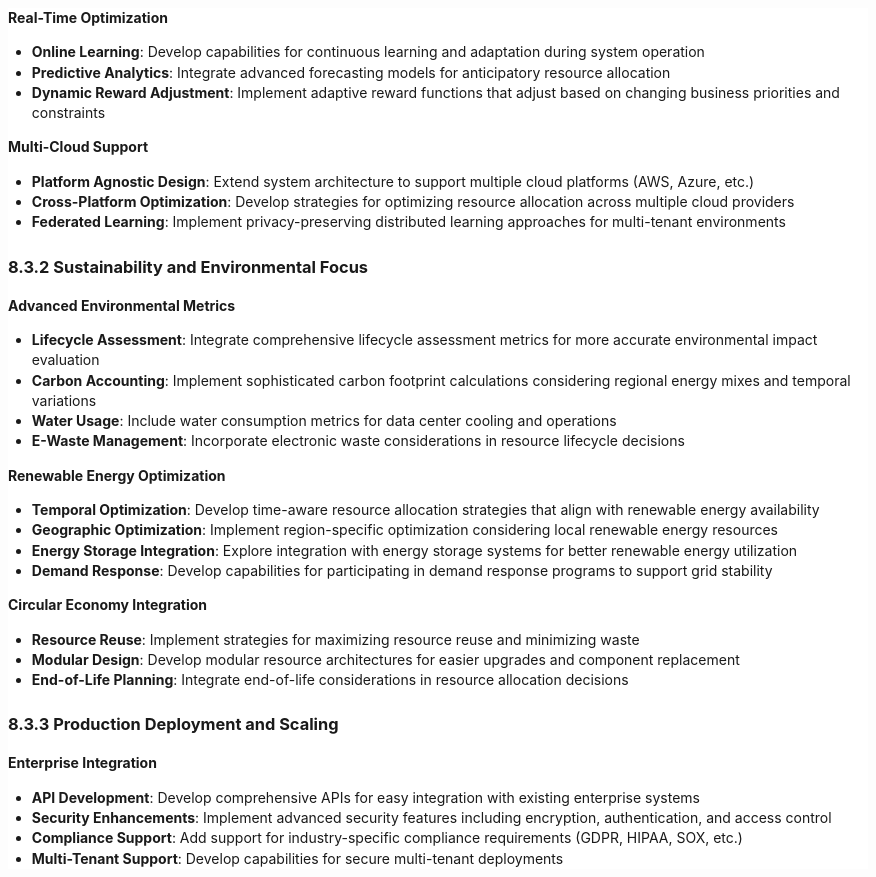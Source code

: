 **Real-Time Optimization**
- **Online Learning**: Develop capabilities for continuous learning and adaptation during system operation
- **Predictive Analytics**: Integrate advanced forecasting models for anticipatory resource allocation
- **Dynamic Reward Adjustment**: Implement adaptive reward functions that adjust based on changing business priorities and constraints

**Multi-Cloud Support**
- **Platform Agnostic Design**: Extend system architecture to support multiple cloud platforms (AWS, Azure, etc.)
- **Cross-Platform Optimization**: Develop strategies for optimizing resource allocation across multiple cloud providers
- **Federated Learning**: Implement privacy-preserving distributed learning approaches for multi-tenant environments

### 8.3.2 Sustainability and Environmental Focus

**Advanced Environmental Metrics**
- **Lifecycle Assessment**: Integrate comprehensive lifecycle assessment metrics for more accurate environmental impact evaluation
- **Carbon Accounting**: Implement sophisticated carbon footprint calculations considering regional energy mixes and temporal variations
- **Water Usage**: Include water consumption metrics for data center cooling and operations
- **E-Waste Management**: Incorporate electronic waste considerations in resource lifecycle decisions

**Renewable Energy Optimization**
- **Temporal Optimization**: Develop time-aware resource allocation strategies that align with renewable energy availability
- **Geographic Optimization**: Implement region-specific optimization considering local renewable energy resources
- **Energy Storage Integration**: Explore integration with energy storage systems for better renewable energy utilization
- **Demand Response**: Develop capabilities for participating in demand response programs to support grid stability

**Circular Economy Integration**
- **Resource Reuse**: Implement strategies for maximizing resource reuse and minimizing waste
- **Modular Design**: Develop modular resource architectures for easier upgrades and component replacement
- **End-of-Life Planning**: Integrate end-of-life considerations in resource allocation decisions

### 8.3.3 Production Deployment and Scaling

**Enterprise Integration**
- **API Development**: Develop comprehensive APIs for easy integration with existing enterprise systems
- **Security Enhancements**: Implement advanced security features including encryption, authentication, and access control
- **Compliance Support**: Add support for industry-specific compliance requirements (GDPR, HIPAA, SOX, etc.)
- **Multi-Tenant Support**: Develop capabilities for secure multi-tenant deployments
